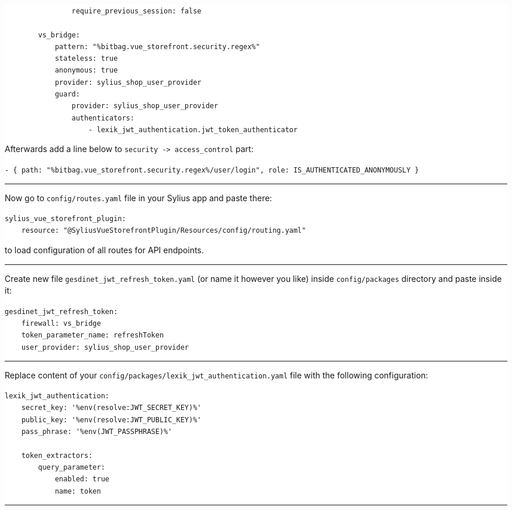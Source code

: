 ```
                require_previous_session: false

        vs_bridge:
            pattern: "%bitbag.vue_storefront.security.regex%"
            stateless: true
            anonymous: true
            provider: sylius_shop_user_provider
            guard:
                provider: sylius_shop_user_provider
                authenticators:
                    - lexik_jwt_authentication.jwt_token_authenticator
```

Afterwards add a line below to `security -> access_control` part:  
```
- { path: "%bitbag.vue_storefront.security.regex%/user/login", role: IS_AUTHENTICATED_ANONYMOUSLY }
```

---

Now go to `config/routes.yaml` file in your Sylius app and paste there:

```
sylius_vue_storefront_plugin:
    resource: "@SyliusVueStorefrontPlugin/Resources/config/routing.yaml"
```

to load configuration of all routes for API endpoints.

---

Create new file `gesdinet_jwt_refresh_token.yaml` (or name it however you like) inside `config/packages` directory and paste inside it:

```
gesdinet_jwt_refresh_token:
    firewall: vs_bridge
    token_parameter_name: refreshToken
    user_provider: sylius_shop_user_provider
```
---

Replace content of your `config/packages/lexik_jwt_authentication.yaml` file with the following configuration:

```
lexik_jwt_authentication:
    secret_key: '%env(resolve:JWT_SECRET_KEY)%'
    public_key: '%env(resolve:JWT_PUBLIC_KEY)%'
    pass_phrase: '%env(JWT_PASSPHRASE)%'

    token_extractors:
        query_parameter:
            enabled: true
            name: token
```

---